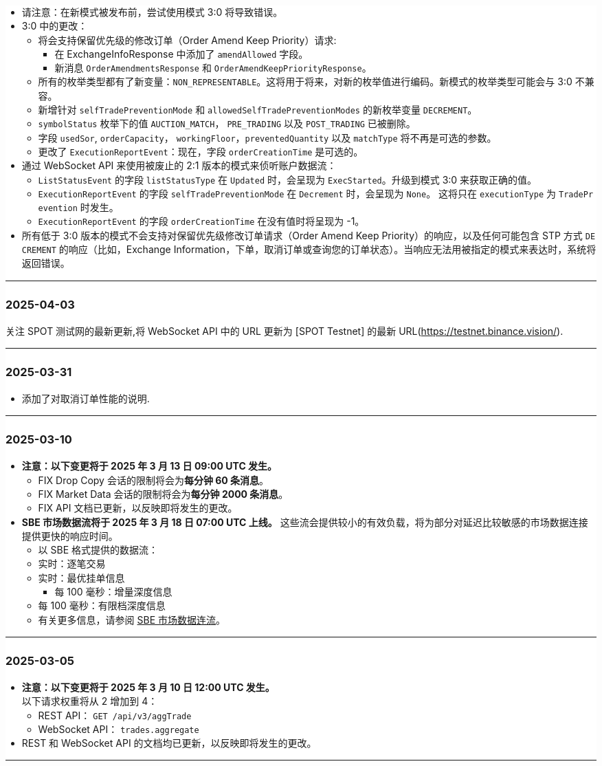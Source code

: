   * 请注意：在新模式被发布前，尝试使用模式 3:0 将导致错误。
  * 3:0 中的更改：
    * 将会支持保留优先级的修改订单（Order Amend Keep Priority）请求:
      * 在 ExchangeInfoResponse 中添加了 `amendAllowed` 字段。
      * 新消息 `OrderAmendmentsResponse` 和 `OrderAmendKeepPriorityResponse`。
    * 所有的枚举类型都有了新变量：`NON_REPRESENTABLE`。这将用于将来，对新的枚举值进行编码。新模式的枚举类型可能会与 3:0 不兼容。
    * 新增针对 `selfTradePreventionMode` 和 `allowedSelfTradePreventionModes` 的新枚举变量 `DECREMENT`。
    * `symbolStatus` 枚举下的值 `AUCTION_MATCH`， `PRE_TRADING` 以及 `POST_TRADING` 已被删除。
    * 字段 `usedSor`, `orderCapacity`， `workingFloor`，`preventedQuantity` 以及 `matchType` 将不再是可选的参数。
    * 更改了 `ExecutionReportEvent`：现在，字段 `orderCreationTime` 是可选的。
  * 通过 WebSocket API 来使用被废止的 2:1 版本的模式来侦听账户数据流：
    * `ListStatusEvent` 的字段 `listStatusType` 在 `Updated` 时，会呈现为 `ExecStarted`。升级到模式 3:0 来获取正确的值。
    * `ExecutionReportEvent` 的字段 `selfTradePreventionMode` 在 `Decrement` 时，会呈现为 `None`。 这将只在 `executionType` 为 `TradePrevention` 时发生。
    * `ExecutionReportEvent` 的字段 `orderCreationTime` 在没有值时将呈现为 -1。
  * 所有低于 3:0 版本的模式不会支持对保留优先级修改订单请求（Order Amend Keep Priority）的响应，以及任何可能包含 STP 方式 `DECREMENT` 的响应（比如，Exchange Information，下单，取消订单或查询您的订单状态）。当响应无法用被指定的模式来表达时，系统将返回错误。

---

### 2025-04-03

关注 SPOT 测试网的最新更新,将 WebSocket API 中的 URL 更新为 [SPOT Testnet] 的最新 URL(https://testnet.binance.vision/).

---

### 2025-03-31

* 添加了对取消订单性能的说明.

---

### 2025-03-10

* **注意：以下变更将于 2025 年 3 月 13 日 09:00 UTC 发生。**
  * FIX Drop Copy 会话的限制将会为**每分钟 60 条消息**。
  * FIX Market Data 会话的限制将会为**每分钟 2000 条消息**。
  * FIX API 文档已更新，以反映即将发生的更改。
* **SBE 市场数据流将于 2025 年 3 月 18 日 07:00 UTC 上线。** 这些流会提供较小的有效负载，将为部分对延迟比较敏感的市场数据连接提供更快的响应时间。
  * 以 SBE 格式提供的数据流：
  * 实时：逐笔交易
  * 实时：最优挂单信息
    * 每 100 毫秒：增量深度信息
  * 每 100 毫秒：有限档深度信息
  * 有关更多信息，请参阅 [SBE 市场数据连流](sbe-market-data-streams_CN.md)。

---

### 2025-03-05

* **注意：以下变更将于 2025 年 3 月 10 日 12:00 UTC 发生。** <br>
  以下请求权重将从 2 增加到 4：
  * REST API： `GET /api/v3/aggTrade`
  * WebSocket API： `trades.aggregate`
* REST 和 WebSocket API 的文档均已更新，以反映即将发生的更改。

---